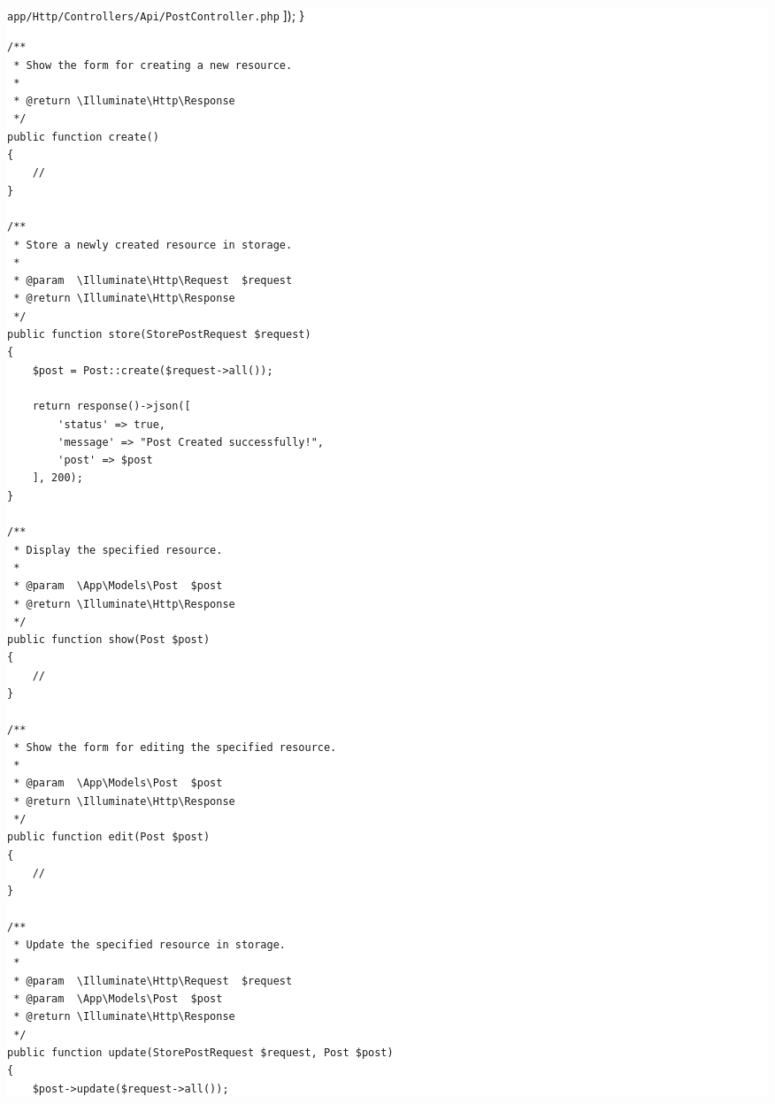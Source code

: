 ```app/Http/Controllers/Api/PostController.php```
        ]);
    }

    /**
     * Show the form for creating a new resource.
     *
     * @return \Illuminate\Http\Response
     */
    public function create()
    {
        //
    }

    /**
     * Store a newly created resource in storage.
     *
     * @param  \Illuminate\Http\Request  $request
     * @return \Illuminate\Http\Response
     */
    public function store(StorePostRequest $request)
    {
        $post = Post::create($request->all());

        return response()->json([
            'status' => true,
            'message' => "Post Created successfully!",
            'post' => $post
        ], 200);
    }

    /**
     * Display the specified resource.
     *
     * @param  \App\Models\Post  $post
     * @return \Illuminate\Http\Response
     */
    public function show(Post $post)
    {
        //
    }

    /**
     * Show the form for editing the specified resource.
     *
     * @param  \App\Models\Post  $post
     * @return \Illuminate\Http\Response
     */
    public function edit(Post $post)
    {
        //
    }

    /**
     * Update the specified resource in storage.
     *
     * @param  \Illuminate\Http\Request  $request
     * @param  \App\Models\Post  $post
     * @return \Illuminate\Http\Response
     */
    public function update(StorePostRequest $request, Post $post)
    {
        $post->update($request->all());

```